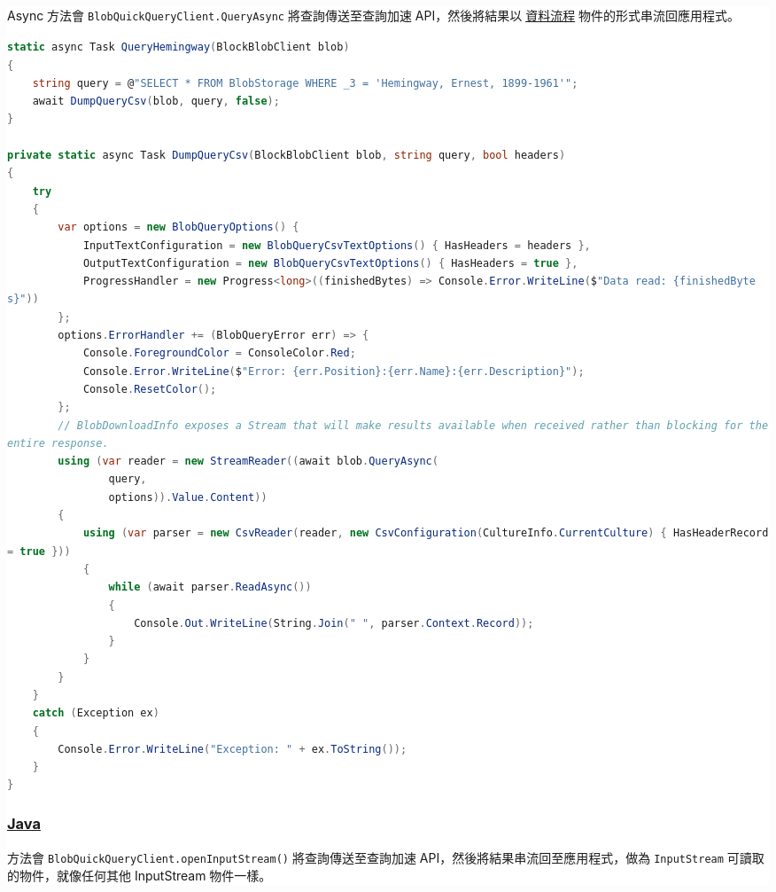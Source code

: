 Async 方法會 `BlobQuickQueryClient.QueryAsync` 將查詢傳送至查詢加速 API，然後將結果以 [資料流程](/dotnet/api/system.io.stream) 物件的形式串流回應用程式。

```cs
static async Task QueryHemingway(BlockBlobClient blob)
{
    string query = @"SELECT * FROM BlobStorage WHERE _3 = 'Hemingway, Ernest, 1899-1961'";
    await DumpQueryCsv(blob, query, false);
}

private static async Task DumpQueryCsv(BlockBlobClient blob, string query, bool headers)
{
    try
    {
        var options = new BlobQueryOptions() {
            InputTextConfiguration = new BlobQueryCsvTextOptions() { HasHeaders = headers },
            OutputTextConfiguration = new BlobQueryCsvTextOptions() { HasHeaders = true },
            ProgressHandler = new Progress<long>((finishedBytes) => Console.Error.WriteLine($"Data read: {finishedBytes}"))
        };
        options.ErrorHandler += (BlobQueryError err) => {
            Console.ForegroundColor = ConsoleColor.Red;
            Console.Error.WriteLine($"Error: {err.Position}:{err.Name}:{err.Description}");
            Console.ResetColor();
        };
        // BlobDownloadInfo exposes a Stream that will make results available when received rather than blocking for the entire response.
        using (var reader = new StreamReader((await blob.QueryAsync(
                query,
                options)).Value.Content))
        {
            using (var parser = new CsvReader(reader, new CsvConfiguration(CultureInfo.CurrentCulture) { HasHeaderRecord = true }))
            {
                while (await parser.ReadAsync())
                {
                    Console.Out.WriteLine(String.Join(" ", parser.Context.Record));
                }
            }
        }
    }
    catch (Exception ex)
    {
        Console.Error.WriteLine("Exception: " + ex.ToString());
    }
}

```

### <a name="java"></a>[Java](#tab/java)

方法會 `BlobQuickQueryClient.openInputStream()` 將查詢傳送至查詢加速 API，然後將結果串流回至應用程式，做為 `InputStream` 可讀取的物件，就像任何其他 InputStream 物件一樣。
